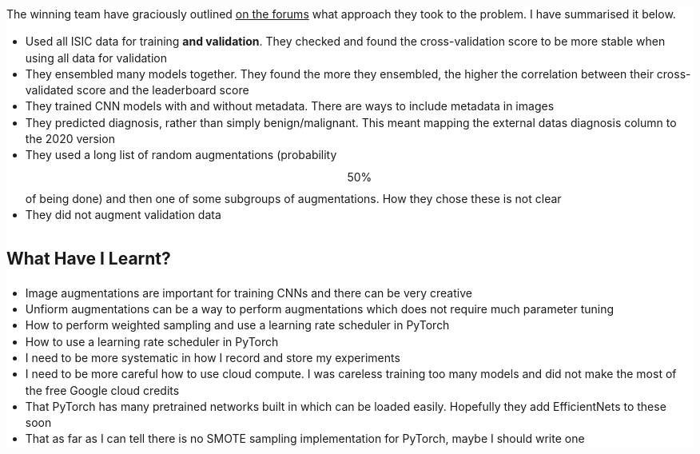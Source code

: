 The winning team have graciously outlined [on the forums](https://www.kaggle.com/c/siim-isic-melanoma-classification/discussion/175412) what approach they took to the problem. I have summarised it below.

* Used all ISIC data for training **and validation**. They checked and found the cross-validation score to be more stable when using all data for validation
* They ensembled many models together. They found the more they ensembled, the higher the correlation between their cross-validated score and the leaderboard score
* They trained CNN models with and without metadata. There are ways to include metadata in images
* They predicted diagnosis, rather than simply benign/malignant. This meant mapping the external datas diagnosis column to the 2020 version
* They used a long list of random augmentations (probability $$50\%$$ of being done) and then one of some subgroups of augmentations. How they chose these is not clear
* They did not augment validation data

## What Have I Learnt?

* Image augmentations are important for training CNNs and there can be very creative
* Unfiorm augmentations can be a way to perform augmentations which does not require much parameter tuning
* How to perform weighted sampling and use a learning rate scheduler in PyTorch
* How to use a learning rate scheduler in PyTorch
* I need to be more systematic in how I record and store my experiments
* I need to be more careful how to use cloud compute. I was careless training too many models and did not make the most of the free Google cloud credits
* That PyTorch has many pretrained networks built in which can be loaded easily. Hopefully they add EfficientNets to these soon
* That as far as I can tell there is no SMOTE sampling implementation for PyTorch, maybe I should write one